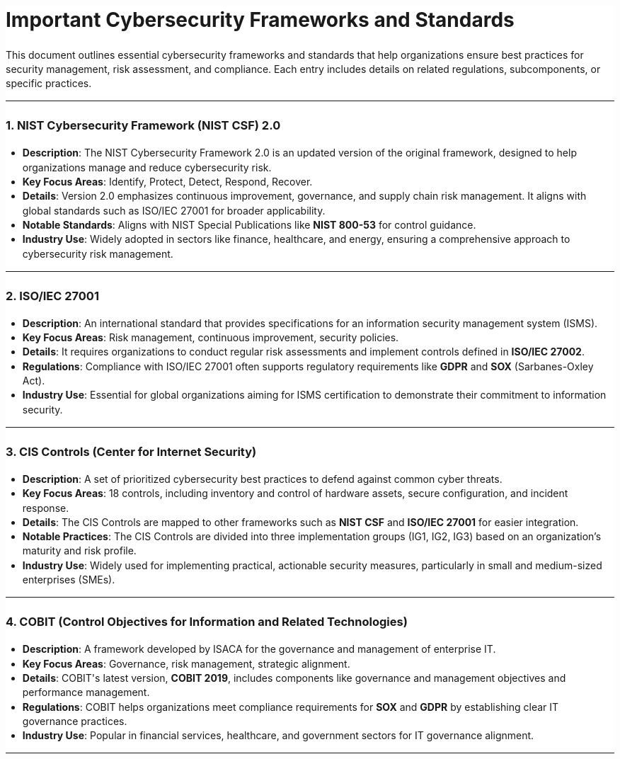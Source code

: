 # Important Cybersecurity Frameworks and Standards

This document outlines essential cybersecurity frameworks and standards that help organizations ensure best practices for security management, risk assessment, and compliance. Each entry includes details on related regulations, subcomponents, or specific practices.

---

### 1. **NIST Cybersecurity Framework (NIST CSF) 2.0**
- **Description**: The NIST Cybersecurity Framework 2.0 is an updated version of the original framework, designed to help organizations manage and reduce cybersecurity risk.
- **Key Focus Areas**: Identify, Protect, Detect, Respond, Recover.
- **Details**: Version 2.0 emphasizes continuous improvement, governance, and supply chain risk management. It aligns with global standards such as ISO/IEC 27001 for broader applicability.
- **Notable Standards**: Aligns with NIST Special Publications like **NIST 800-53** for control guidance.
- **Industry Use**: Widely adopted in sectors like finance, healthcare, and energy, ensuring a comprehensive approach to cybersecurity risk management.

---

### 2. **ISO/IEC 27001**
- **Description**: An international standard that provides specifications for an information security management system (ISMS).
- **Key Focus Areas**: Risk management, continuous improvement, security policies.
- **Details**: It requires organizations to conduct regular risk assessments and implement controls defined in **ISO/IEC 27002**.
- **Regulations**: Compliance with ISO/IEC 27001 often supports regulatory requirements like **GDPR** and **SOX** (Sarbanes-Oxley Act).
- **Industry Use**: Essential for global organizations aiming for ISMS certification to demonstrate their commitment to information security.

---

### 3. **CIS Controls (Center for Internet Security)**
- **Description**: A set of prioritized cybersecurity best practices to defend against common cyber threats.
- **Key Focus Areas**: 18 controls, including inventory and control of hardware assets, secure configuration, and incident response.
- **Details**: The CIS Controls are mapped to other frameworks such as **NIST CSF** and **ISO/IEC 27001** for easier integration.
- **Notable Practices**: The CIS Controls are divided into three implementation groups (IG1, IG2, IG3) based on an organization’s maturity and risk profile.
- **Industry Use**: Widely used for implementing practical, actionable security measures, particularly in small and medium-sized enterprises (SMEs).

---

### 4. **COBIT (Control Objectives for Information and Related Technologies)**
- **Description**: A framework developed by ISACA for the governance and management of enterprise IT.
- **Key Focus Areas**: Governance, risk management, strategic alignment.
- **Details**: COBIT's latest version, **COBIT 2019**, includes components like governance and management objectives and performance management.
- **Regulations**: COBIT helps organizations meet compliance requirements for **SOX** and **GDPR** by establishing clear IT governance practices.
- **Industry Use**: Popular in financial services, healthcare, and government sectors for IT governance alignment.

---